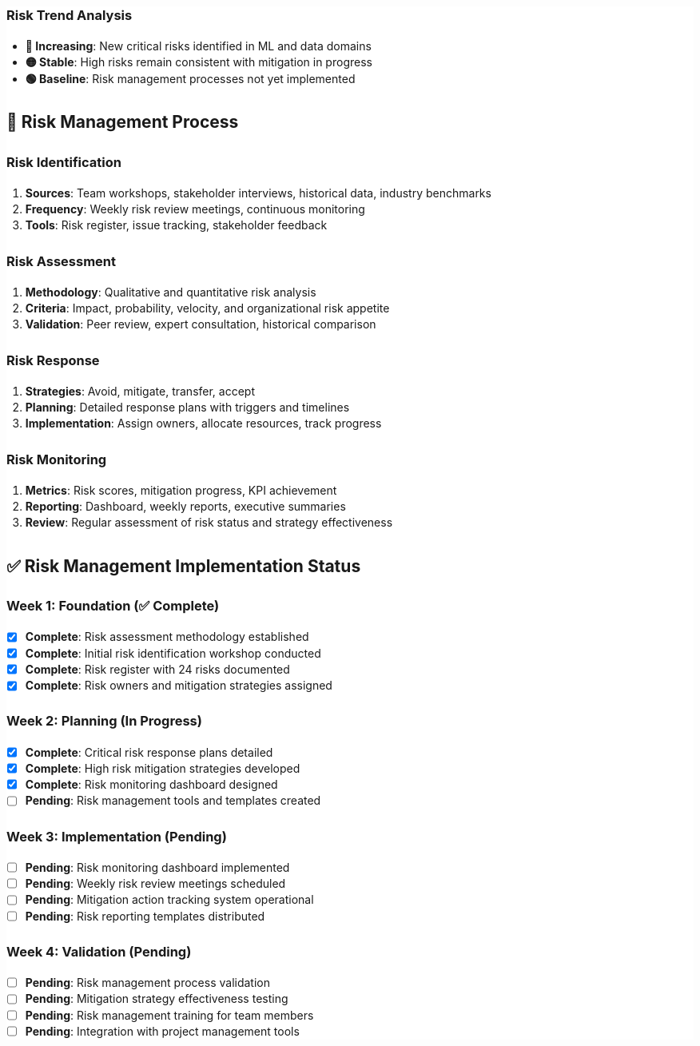 ### **Risk Trend Analysis**
- **🔴 Increasing**: New critical risks identified in ML and data domains
- **🟡 Stable**: High risks remain consistent with mitigation in progress
- **🟢 Baseline**: Risk management processes not yet implemented

## **🔄 Risk Management Process**

### **Risk Identification**
1. **Sources**: Team workshops, stakeholder interviews, historical data, industry benchmarks
2. **Frequency**: Weekly risk review meetings, continuous monitoring
3. **Tools**: Risk register, issue tracking, stakeholder feedback

### **Risk Assessment**
1. **Methodology**: Qualitative and quantitative risk analysis
2. **Criteria**: Impact, probability, velocity, and organizational risk appetite
3. **Validation**: Peer review, expert consultation, historical comparison

### **Risk Response**
1. **Strategies**: Avoid, mitigate, transfer, accept
2. **Planning**: Detailed response plans with triggers and timelines
3. **Implementation**: Assign owners, allocate resources, track progress

### **Risk Monitoring**
1. **Metrics**: Risk scores, mitigation progress, KPI achievement
2. **Reporting**: Dashboard, weekly reports, executive summaries
3. **Review**: Regular assessment of risk status and strategy effectiveness

## **✅ Risk Management Implementation Status**

### **Week 1: Foundation (✅ Complete)**
- [x] **Complete**: Risk assessment methodology established
- [x] **Complete**: Initial risk identification workshop conducted
- [x] **Complete**: Risk register with 24 risks documented
- [x] **Complete**: Risk owners and mitigation strategies assigned

### **Week 2: Planning (In Progress)**
- [x] **Complete**: Critical risk response plans detailed
- [x] **Complete**: High risk mitigation strategies developed
- [x] **Complete**: Risk monitoring dashboard designed
- [ ] **Pending**: Risk management tools and templates created

### **Week 3: Implementation (Pending)**
- [ ] **Pending**: Risk monitoring dashboard implemented
- [ ] **Pending**: Weekly risk review meetings scheduled
- [ ] **Pending**: Mitigation action tracking system operational
- [ ] **Pending**: Risk reporting templates distributed

### **Week 4: Validation (Pending)**
- [ ] **Pending**: Risk management process validation
- [ ] **Pending**: Mitigation strategy effectiveness testing
- [ ] **Pending**: Risk management training for team members
- [ ] **Pending**: Integration with project management tools
